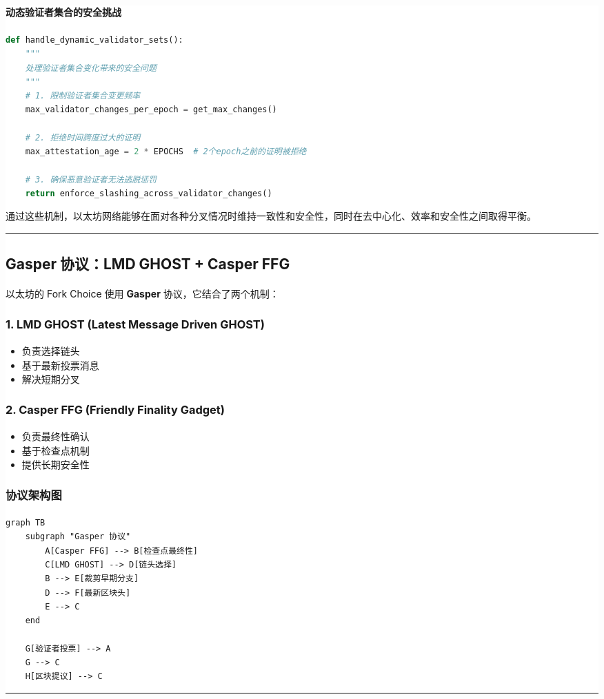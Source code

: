 #### 动态验证者集合的安全挑战

```python
def handle_dynamic_validator_sets():
    """
    处理验证者集合变化带来的安全问题
    """
    # 1. 限制验证者集合变更频率
    max_validator_changes_per_epoch = get_max_changes()

    # 2. 拒绝时间跨度过大的证明
    max_attestation_age = 2 * EPOCHS  # 2个epoch之前的证明被拒绝

    # 3. 确保恶意验证者无法逃脱惩罚
    return enforce_slashing_across_validator_changes()
```

通过这些机制，以太坊网络能够在面对各种分叉情况时维持一致性和安全性，同时在去中心化、效率和安全性之间取得平衡。

---

## Gasper 协议：LMD GHOST + Casper FFG

以太坊的 Fork Choice 使用 **Gasper** 协议，它结合了两个机制：

### 1. LMD GHOST (Latest Message Driven GHOST)

- 负责选择链头
- 基于最新投票消息
- 解决短期分叉

### 2. Casper FFG (Friendly Finality Gadget)

- 负责最终性确认
- 基于检查点机制
- 提供长期安全性

### 协议架构图

```mermaid
graph TB
    subgraph "Gasper 协议"
        A[Casper FFG] --> B[检查点最终性]
        C[LMD GHOST] --> D[链头选择]
        B --> E[裁剪早期分支]
        D --> F[最新区块头]
        E --> C
    end

    G[验证者投票] --> A
    G --> C
    H[区块提议] --> C
```

---
